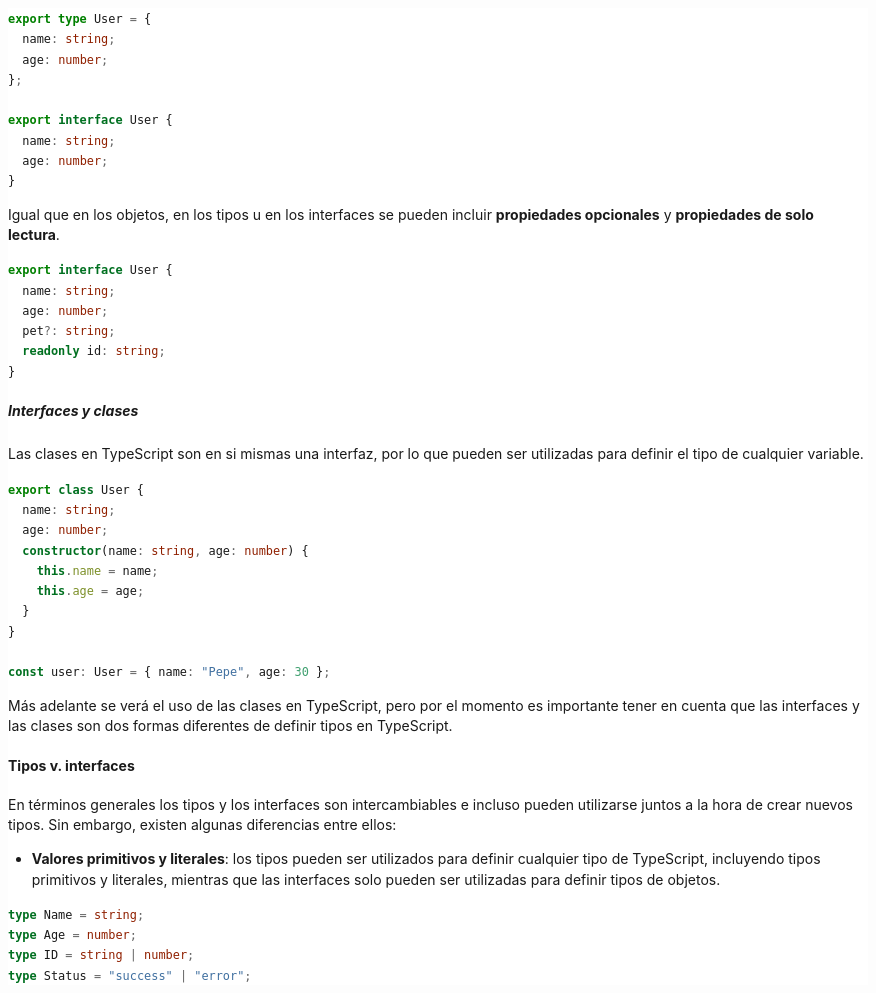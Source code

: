 ```ts
export type User = {
  name: string;
  age: number;
};

export interface User {
  name: string;
  age: number;
}
```

Igual que en los objetos, en los tipos u en los interfaces se pueden incluir **propiedades opcionales** y **propiedades de solo lectura**.

```ts
export interface User {
  name: string;
  age: number;
  pet?: string;
  readonly id: string;
}
```

##### Interfaces y clases

Las clases en TypeScript son en si mismas una interfaz, por lo que pueden ser utilizadas para definir el tipo de cualquier variable.

```ts
export class User {
  name: string;
  age: number;
  constructor(name: string, age: number) {
    this.name = name;
    this.age = age;
  }
}

const user: User = { name: "Pepe", age: 30 };
```

Más adelante se verá el uso de las clases en TypeScript, pero por el momento es importante tener en cuenta que las interfaces y las clases son dos formas diferentes de definir tipos en TypeScript.

#### Tipos v. interfaces

En términos generales los tipos y los interfaces son intercambiables e incluso pueden utilizarse juntos a la hora de crear nuevos tipos. Sin embargo, existen algunas diferencias entre ellos:

- **Valores primitivos y literales**: los tipos pueden ser utilizados para definir cualquier tipo de TypeScript, incluyendo tipos primitivos y literales, mientras que las interfaces solo pueden ser utilizadas para definir tipos de objetos.

```ts
type Name = string;
type Age = number;
type ID = string | number;
type Status = "success" | "error";
```
